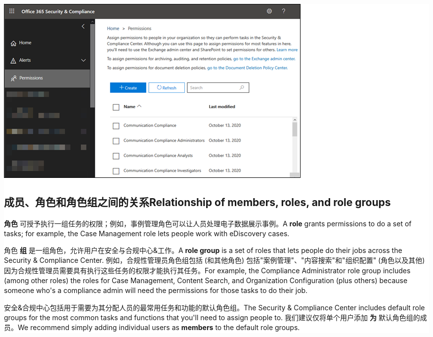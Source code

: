 ![安全与合规中心&页](../../media/992c20ca-e82e-497c-9c8d-6fab212deb80.png)

## <a name="relationship-of-members-roles-and-role-groups"></a><span data-ttu-id="c5a3d-114">成员、角色和角色组之间的关系</span><span class="sxs-lookup"><span data-stu-id="c5a3d-114">Relationship of members, roles, and role groups</span></span>

<span data-ttu-id="c5a3d-115">**角色** 可授予执行一组任务的权限；例如，事例管理角色可以让人员处理电子数据展示事例。</span><span class="sxs-lookup"><span data-stu-id="c5a3d-115">A **role** grants permissions to do a set of tasks; for example, the Case Management role lets people work with eDiscovery cases.</span></span>

<span data-ttu-id="c5a3d-116">角色 **组** 是一组角色，允许用户在安全与合规中心&工作。</span><span class="sxs-lookup"><span data-stu-id="c5a3d-116">A **role group** is a set of roles that lets people do their jobs across the Security & Compliance Center.</span></span> <span data-ttu-id="c5a3d-117">例如，合规性管理员角色组包括 (和其他角色) 包括"案例管理"、"内容搜索"和"组织配置" (角色以及其他) 因为合规性管理员需要具有执行这些任务的权限才能执行其任务。</span><span class="sxs-lookup"><span data-stu-id="c5a3d-117">For example, the Compliance Administrator role group includes (among other roles) the roles for Case Management, Content Search, and Organization Configuration (plus others) because someone who's a compliance admin will need the permissions for those tasks to do their job.</span></span>

<span data-ttu-id="c5a3d-118">安全&合规中心包括用于需要为其分配人员的最常用任务和功能的默认角色组。</span><span class="sxs-lookup"><span data-stu-id="c5a3d-118">The Security & Compliance Center includes default role groups for the most common tasks and functions that you'll need to assign people to.</span></span> <span data-ttu-id="c5a3d-119">我们建议仅将单个用户添加 **为** 默认角色组的成员。</span><span class="sxs-lookup"><span data-stu-id="c5a3d-119">We recommend simply adding individual users as **members** to the default role groups.</span></span>
